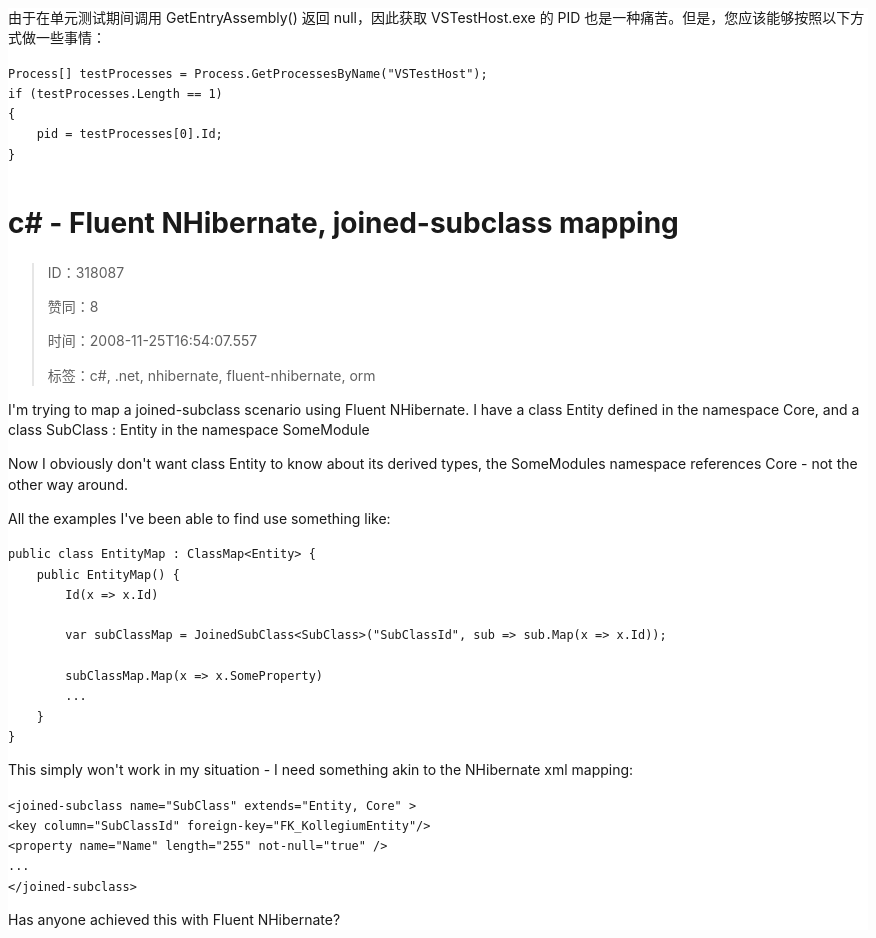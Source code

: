```
```

由于在单元测试期间调用 GetEntryAssembly() 返回 null，因此获取 VSTestHost.exe 的 PID 也是一种痛苦。但是，您应该能够按照以下方式做一些事情：

```
Process[] testProcesses = Process.GetProcessesByName("VSTestHost");
if (testProcesses.Length == 1)
{
    pid = testProcesses[0].Id;
} 
```

# c# - Fluent NHibernate, joined-subclass mapping

> ID：318087
> 
> 赞同：8
> 
> 时间：2008-11-25T16:54:07.557
> 
> 标签：c#, .net, nhibernate, fluent-nhibernate, orm

I'm trying to map a joined-subclass scenario using Fluent NHibernate. I have a class Entity defined in the namespace Core, and a class SubClass : Entity in the namespace SomeModule

Now I obviously don't want class Entity to know about its derived types, the SomeModules namespace references Core - not the other way around.

All the examples I've been able to find use something like:

```
public class EntityMap : ClassMap<Entity> {
    public EntityMap() {
        Id(x => x.Id)

        var subClassMap = JoinedSubClass<SubClass>("SubClassId", sub => sub.Map(x => x.Id));

        subClassMap.Map(x => x.SomeProperty)
        ...
    }
} 
```

This simply won't work in my situation - I need something akin to the NHibernate xml mapping:

```
<joined-subclass name="SubClass" extends="Entity, Core" >
<key column="SubClassId" foreign-key="FK_KollegiumEntity"/>
<property name="Name" length="255" not-null="true" />
...
</joined-subclass> 
```

Has anyone achieved this with Fluent NHibernate?
